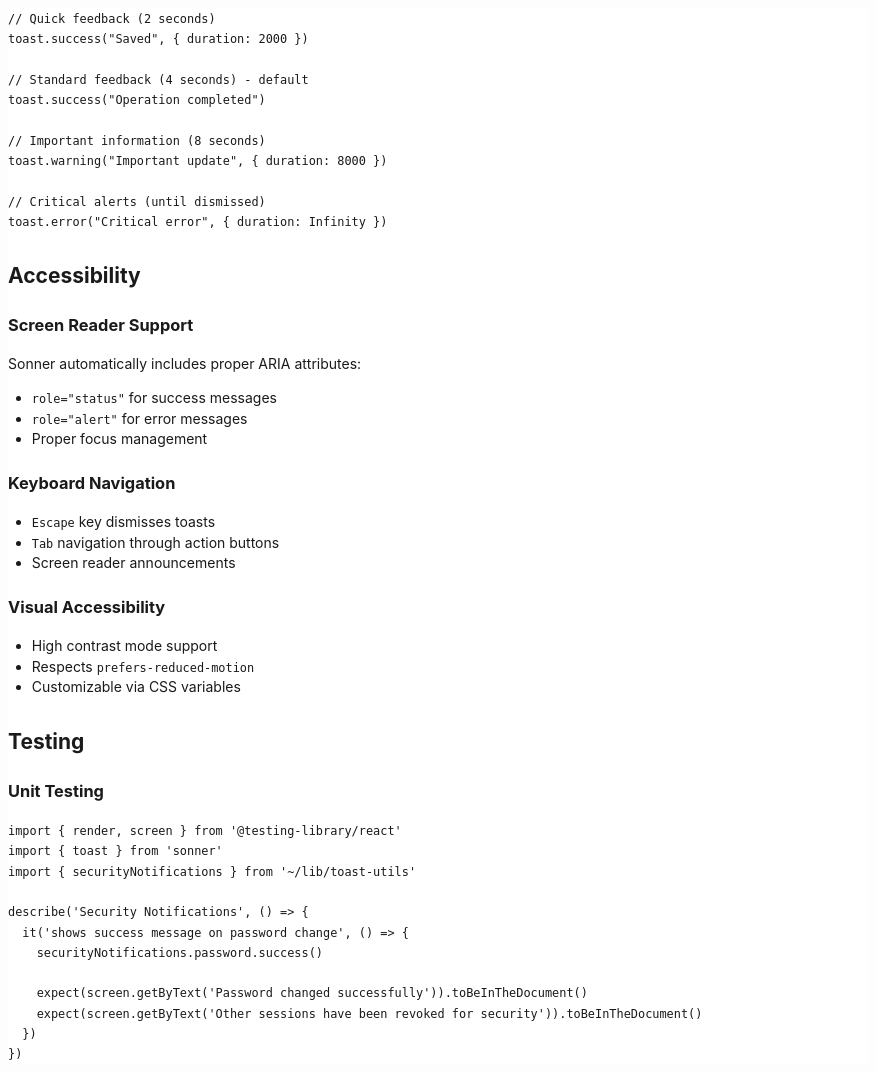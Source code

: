 ```tsx
// Quick feedback (2 seconds)
toast.success("Saved", { duration: 2000 })

// Standard feedback (4 seconds) - default
toast.success("Operation completed")

// Important information (8 seconds)
toast.warning("Important update", { duration: 8000 })

// Critical alerts (until dismissed)
toast.error("Critical error", { duration: Infinity })
```

## Accessibility

### Screen Reader Support

Sonner automatically includes proper ARIA attributes:
- `role="status"` for success messages
- `role="alert"` for error messages
- Proper focus management

### Keyboard Navigation

- `Escape` key dismisses toasts
- `Tab` navigation through action buttons
- Screen reader announcements

### Visual Accessibility

- High contrast mode support
- Respects `prefers-reduced-motion`
- Customizable via CSS variables

## Testing

### Unit Testing

```tsx
import { render, screen } from '@testing-library/react'
import { toast } from 'sonner'
import { securityNotifications } from '~/lib/toast-utils'

describe('Security Notifications', () => {
  it('shows success message on password change', () => {
    securityNotifications.password.success()
    
    expect(screen.getByText('Password changed successfully')).toBeInTheDocument()
    expect(screen.getByText('Other sessions have been revoked for security')).toBeInTheDocument()
  })
})
```
